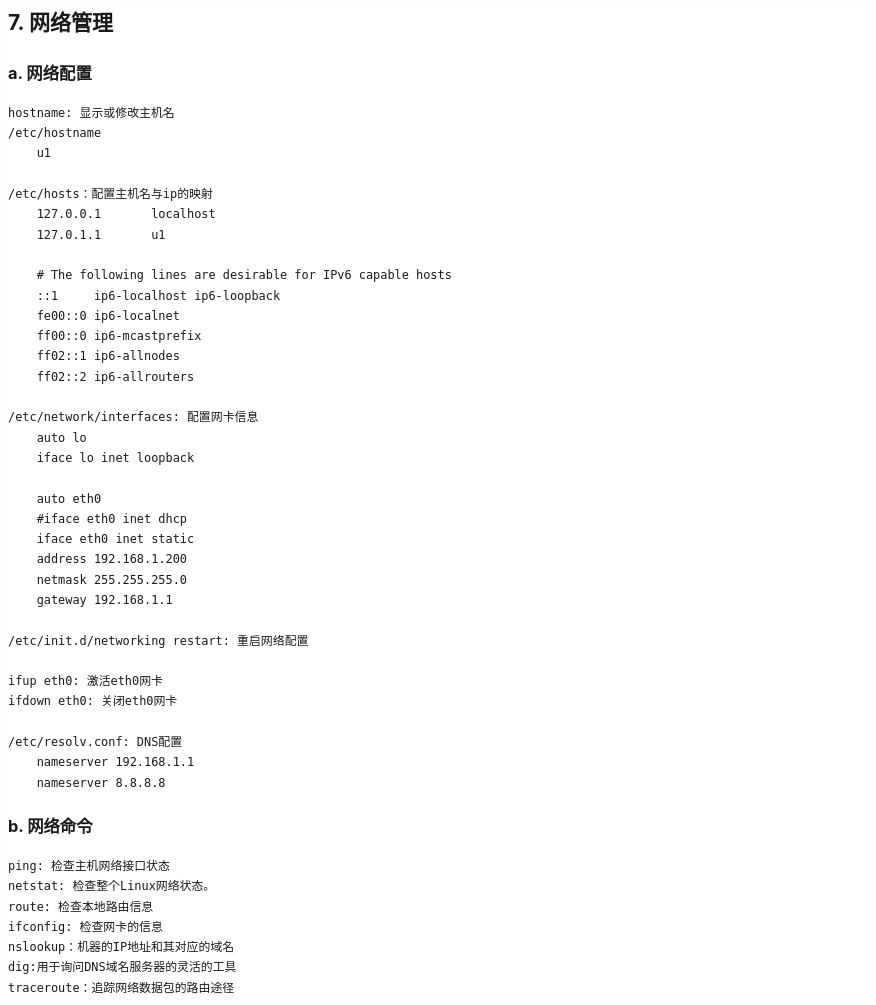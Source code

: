 ## 7. 网络管理

### a. 网络配置

```{bash}
hostname: 显示或修改主机名
/etc/hostname
    u1

/etc/hosts：配置主机名与ip的映射
    127.0.0.1       localhost
    127.0.1.1       u1

    # The following lines are desirable for IPv6 capable hosts
    ::1     ip6-localhost ip6-loopback
    fe00::0 ip6-localnet
    ff00::0 ip6-mcastprefix
    ff02::1 ip6-allnodes
    ff02::2 ip6-allrouters

/etc/network/interfaces: 配置网卡信息
    auto lo
    iface lo inet loopback

    auto eth0
    #iface eth0 inet dhcp
    iface eth0 inet static
    address 192.168.1.200
    netmask 255.255.255.0
    gateway 192.168.1.1

/etc/init.d/networking restart: 重启网络配置

ifup eth0: 激活eth0网卡
ifdown eth0: 关闭eth0网卡

/etc/resolv.conf: DNS配置
    nameserver 192.168.1.1
    nameserver 8.8.8.8
```

### b. 网络命令

```{bash}
ping: 检查主机网络接口状态
netstat: 检查整个Linux网络状态。
route: 检查本地路由信息
ifconfig: 检查网卡的信息
nslookup：机器的IP地址和其对应的域名
dig:用于询问DNS域名服务器的灵活的工具
traceroute：追踪网络数据包的路由途径
```
